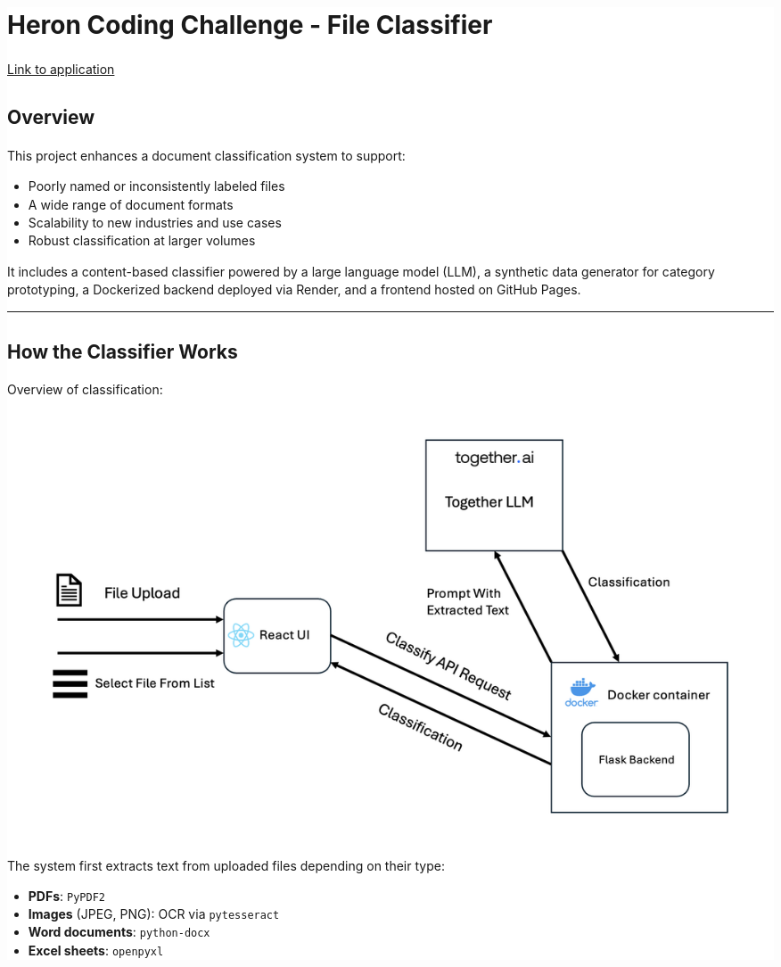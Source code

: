 # Heron Coding Challenge - File Classifier

[Link to application](https://jackbrand900.github.io/frontend-repo/)

## Overview

This project enhances a document classification system to support:

- Poorly named or inconsistently labeled files  
- A wide range of document formats  
- Scalability to new industries and use cases  
- Robust classification at larger volumes

It includes a content-based classifier powered by a large language model (LLM), a synthetic data generator for category prototyping, a Dockerized backend deployed via Render, and a frontend hosted on GitHub Pages.

---

## How the Classifier Works

Overview of classification:

![Classifier](./arch.png)

The system first extracts text from uploaded files depending on their type:

- **PDFs**: `PyPDF2`
- **Images** (JPEG, PNG): OCR via `pytesseract`
- **Word documents**: `python-docx`
- **Excel sheets**: `openpyxl`
